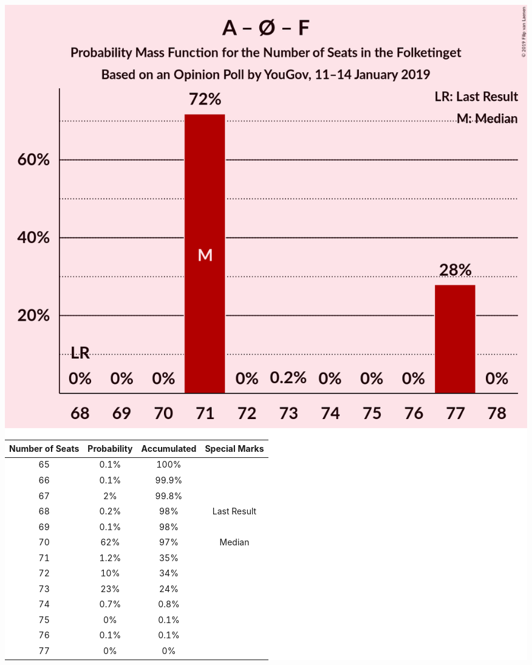 ![Graph with seats probability mass function not yet produced](2019-01-14-YouGov-coalitions-seats-pmf-a–ø–f.png "Seats Probability Mass Function")

| Number of Seats | Probability | Accumulated | Special Marks |
|:---------------:|:-----------:|:-----------:|:-------------:|
| 65 | 0.1% | 100% |  |
| 66 | 0.1% | 99.9% |  |
| 67 | 2% | 99.8% |  |
| 68 | 0.2% | 98% | Last Result |
| 69 | 0.1% | 98% |  |
| 70 | 62% | 97% | Median |
| 71 | 1.2% | 35% |  |
| 72 | 10% | 34% |  |
| 73 | 23% | 24% |  |
| 74 | 0.7% | 0.8% |  |
| 75 | 0% | 0.1% |  |
| 76 | 0.1% | 0.1% |  |
| 77 | 0% | 0% |  |
